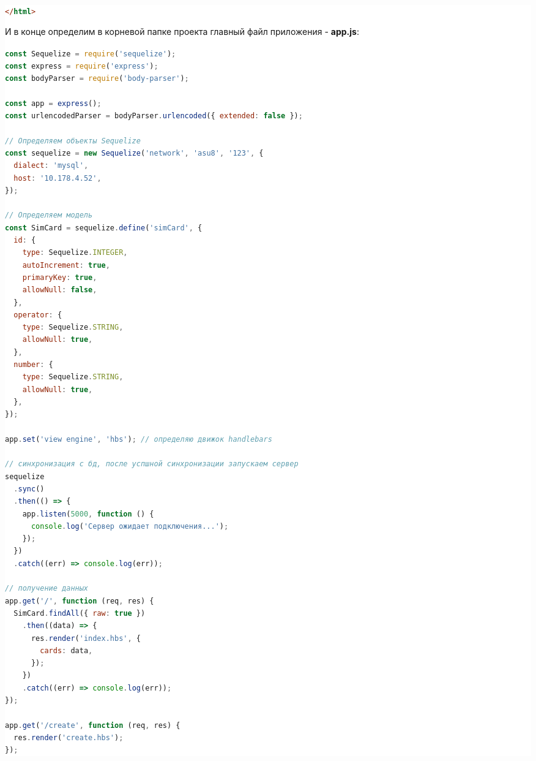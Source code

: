 ```html
</html>
```

И в конце определим в корневой папке проекта главный файл приложения - **app.js**:

```js
const Sequelize = require('sequelize');
const express = require('express');
const bodyParser = require('body-parser');

const app = express();
const urlencodedParser = bodyParser.urlencoded({ extended: false });

// Определяем объекты Sequelize
const sequelize = new Sequelize('network', 'asu8', '123', {
  dialect: 'mysql',
  host: '10.178.4.52',
});

// Определяем модель
const SimCard = sequelize.define('simCard', {
  id: {
    type: Sequelize.INTEGER,
    autoIncrement: true,
    primaryKey: true,
    allowNull: false,
  },
  operator: {
    type: Sequelize.STRING,
    allowNull: true,
  },
  number: {
    type: Sequelize.STRING,
    allowNull: true,
  },
});

app.set('view engine', 'hbs'); // определяю движок handlebars

// синхронизация с бд, после успшной синхронизации запускаем сервер
sequelize
  .sync()
  .then(() => {
    app.listen(5000, function () {
      console.log('Сервер ожидает подключения...');
    });
  })
  .catch((err) => console.log(err));

// получение данных
app.get('/', function (req, res) {
  SimCard.findAll({ raw: true })
    .then((data) => {
      res.render('index.hbs', {
        cards: data,
      });
    })
    .catch((err) => console.log(err));
});

app.get('/create', function (req, res) {
  res.render('create.hbs');
});

```